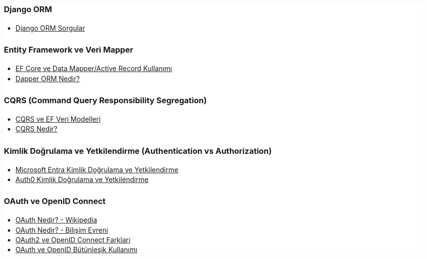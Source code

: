 ### Django ORM
- [Django ORM Sorgular](https://docs.djangoproject.com/en/4.1/topics/db/queries/#:~:text=Entry)

### Entity Framework ve Veri Mapper
- [EF Core ve Data Mapper/Active Record Kullanımı](https://stackoverflow.com/questions/75247614/is-ef-core-an-implementation-of-the-data-mapper-or-active-record-patterns#:~:text=I%20would%20argue%20that%20two,be%20considered%20as%20Data%20Mapper)
- [Dapper ORM Nedir?](https://visualstudiomagazine.com/articles/2018/03/19/dapper-orm.aspx#:~:text=What%20is%20Dapper%3F%20Dapper%20describes,first)

### CQRS (Command Query Responsibility Segregation)
- [CQRS ve EF Veri Modelleri](https://learn.microsoft.com/en-us/archive/msdn-magazine/2016/november/data-points-cqrs-and-ef-data-models#:~:text=Image%3A%20Julie%20LermanCommand%20Query%20Responsibility,the%20idea%20of%20creating%20entirely)
- [CQRS Nedir?](https://systemdesignschool.io/blog/cqrs-pattern#:~:text=Command%20Query%20Responsibility%20Segregation%2C%20or,scalability%2C%20complexity%20management%2C%20and%20performance)

### Kimlik Doğrulama ve Yetkilendirme (Authentication vs Authorization)
- [Microsoft Entra Kimlik Doğrulama ve Yetkilendirme](https://learn.microsoft.com/tr-tr/entra/identity-platform/authentication-vs-authorization#:~:text=Kimlik%20do%C4%9Frulamas%C4%B1%20%2C%20dedi%C4%9Finiz%20ki%C5%9Fi,i%C3%A7in%20OpenID%20Connect%20protokolunu%20kullan%C4%B1r)
- [Auth0 Kimlik Doğrulama ve Yetkilendirme](https://auth0.com/docs/get-started/identity-fundamentals/authentication-and-authorization#:~:text=In%20simple%20terms%2C%20authentication%20is,what%20they%20have%20access%20to)

### OAuth ve OpenID Connect
- [OAuth Nedir? - Wikipedia](https://tr.wikipedia.org/wiki/OAuth#:~:text=OAuth%20a%C3%A7%C4%B1k%20standartl%C4%B1%C2%A0bir%20yetkilendirme%20protokol%C3%BCd%C3%BCr%2C,HTTP%29%20ile)
- [OAuth Nedir? - Bilişim Evreni](https://bilisimevreni.com.tr/oauth-nedir/#:~:text=OAuth%2C%20kimlik%20do%C4%9Frulama%20i%C5%9Flemi%20de%C4%9Fildir%2C,belirli%20kaynaklara%20eri%C5%9Fmesine%20izin%20verir)
- [OAuth2 ve OpenID Connect Farkları](https://toxigon.com/oauth2-vs-openid-connect-whats-the-difference#:~:text=Now%2C%20let%27s%20talk%20about%20OpenID,who%20you%20say%20you%20are)
- [OAuth ve OpenID Bütünleşik Kullanımı](https://tr.wikipedia.org/wiki/OAuth#:~:text=OAuth%2C%20OpenID%20%C2%A0ile%20b%C3%BCt%C3%BCnle%C5%9Fik%20ama,direkt%20olarak%20%2079%20ba%C4%9Fl%C4%B1d%C4%B1r)


